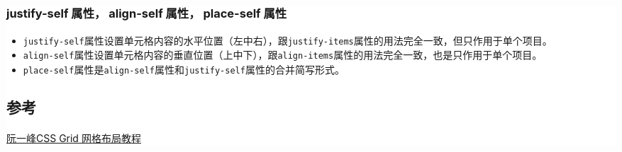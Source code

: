 ### justify-self 属性， align-self 属性， place-self 属性

+ `justify-self`属性设置单元格内容的水平位置（左中右），跟`justify-items`属性的用法完全一致，但只作用于单个项目。
+ `align-self`属性设置单元格内容的垂直位置（上中下），跟`align-items`属性的用法完全一致，也是只作用于单个项目。
+ `place-self`属性是`align-self`属性和`justify-self`属性的合并简写形式。





## 参考 

[阮一峰CSS Grid 网格布局教程](https://www.ruanyifeng.com/blog/2019/03/grid-layout-tutorial.html)

